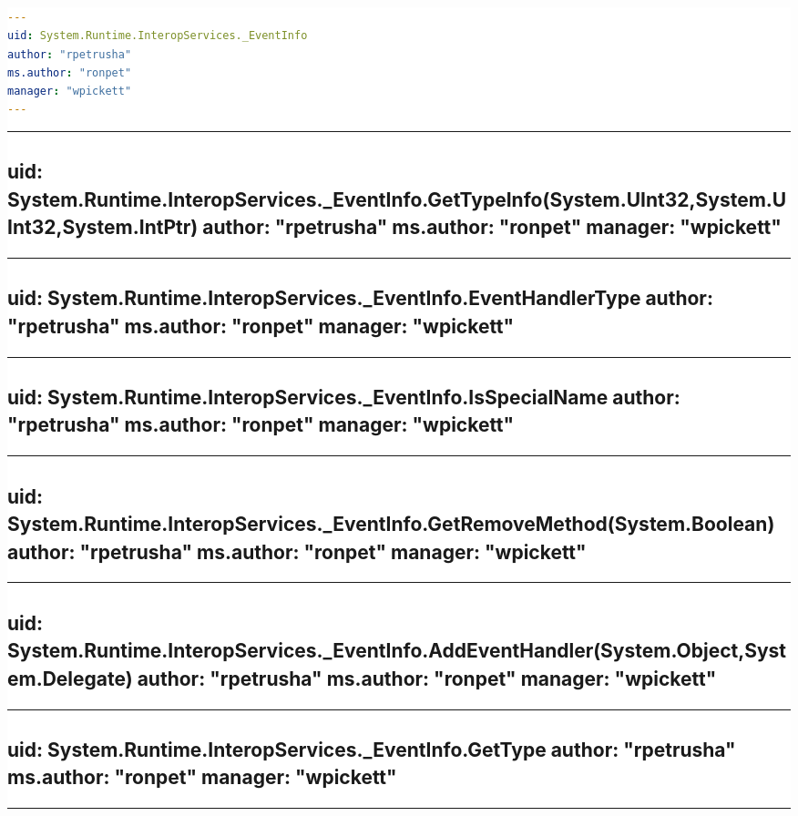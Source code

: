 ```yaml
---
uid: System.Runtime.InteropServices._EventInfo
author: "rpetrusha"
ms.author: "ronpet"
manager: "wpickett"
---
```


---
uid: System.Runtime.InteropServices._EventInfo.GetTypeInfo(System.UInt32,System.UInt32,System.IntPtr)
author: "rpetrusha"
ms.author: "ronpet"
manager: "wpickett"
---

---
uid: System.Runtime.InteropServices._EventInfo.EventHandlerType
author: "rpetrusha"
ms.author: "ronpet"
manager: "wpickett"
---

---
uid: System.Runtime.InteropServices._EventInfo.IsSpecialName
author: "rpetrusha"
ms.author: "ronpet"
manager: "wpickett"
---

---
uid: System.Runtime.InteropServices._EventInfo.GetRemoveMethod(System.Boolean)
author: "rpetrusha"
ms.author: "ronpet"
manager: "wpickett"
---

---
uid: System.Runtime.InteropServices._EventInfo.AddEventHandler(System.Object,System.Delegate)
author: "rpetrusha"
ms.author: "ronpet"
manager: "wpickett"
---

---
uid: System.Runtime.InteropServices._EventInfo.GetType
author: "rpetrusha"
ms.author: "ronpet"
manager: "wpickett"
---

---